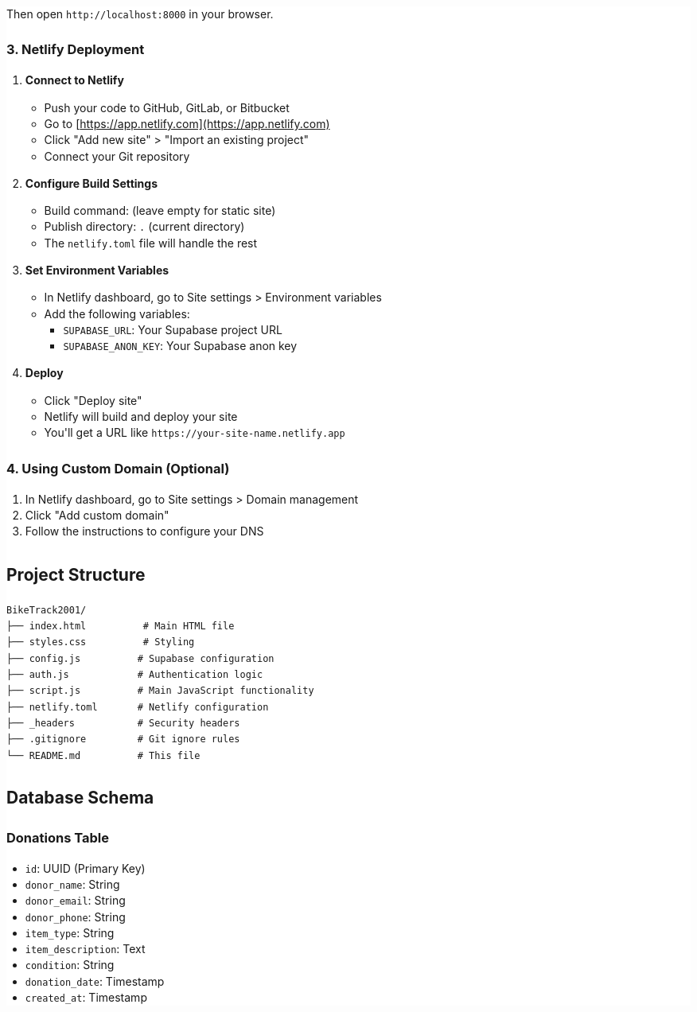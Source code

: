   Then open `http://localhost:8000` in your browser.

### 3. Netlify Deployment

1. **Connect to Netlify**
   - Push your code to GitHub, GitLab, or Bitbucket
   - Go to [https://app.netlify.com](https://app.netlify.com)
   - Click "Add new site" > "Import an existing project"
   - Connect your Git repository

2. **Configure Build Settings**
   - Build command: (leave empty for static site)
   - Publish directory: `.` (current directory)
   - The `netlify.toml` file will handle the rest

3. **Set Environment Variables**
   - In Netlify dashboard, go to Site settings > Environment variables
   - Add the following variables:
     - `SUPABASE_URL`: Your Supabase project URL
     - `SUPABASE_ANON_KEY`: Your Supabase anon key

4. **Deploy**
   - Click "Deploy site"
   - Netlify will build and deploy your site
   - You'll get a URL like `https://your-site-name.netlify.app`

### 4. Using Custom Domain (Optional)

1. In Netlify dashboard, go to Site settings > Domain management
2. Click "Add custom domain"
3. Follow the instructions to configure your DNS

## Project Structure

```
BikeTrack2001/
├── index.html          # Main HTML file
├── styles.css          # Styling
├── config.js          # Supabase configuration
├── auth.js            # Authentication logic
├── script.js          # Main JavaScript functionality
├── netlify.toml       # Netlify configuration
├── _headers           # Security headers
├── .gitignore         # Git ignore rules
└── README.md          # This file
```

## Database Schema

### Donations Table
- `id`: UUID (Primary Key)
- `donor_name`: String
- `donor_email`: String
- `donor_phone`: String
- `item_type`: String
- `item_description`: Text
- `condition`: String
- `donation_date`: Timestamp
- `created_at`: Timestamp
